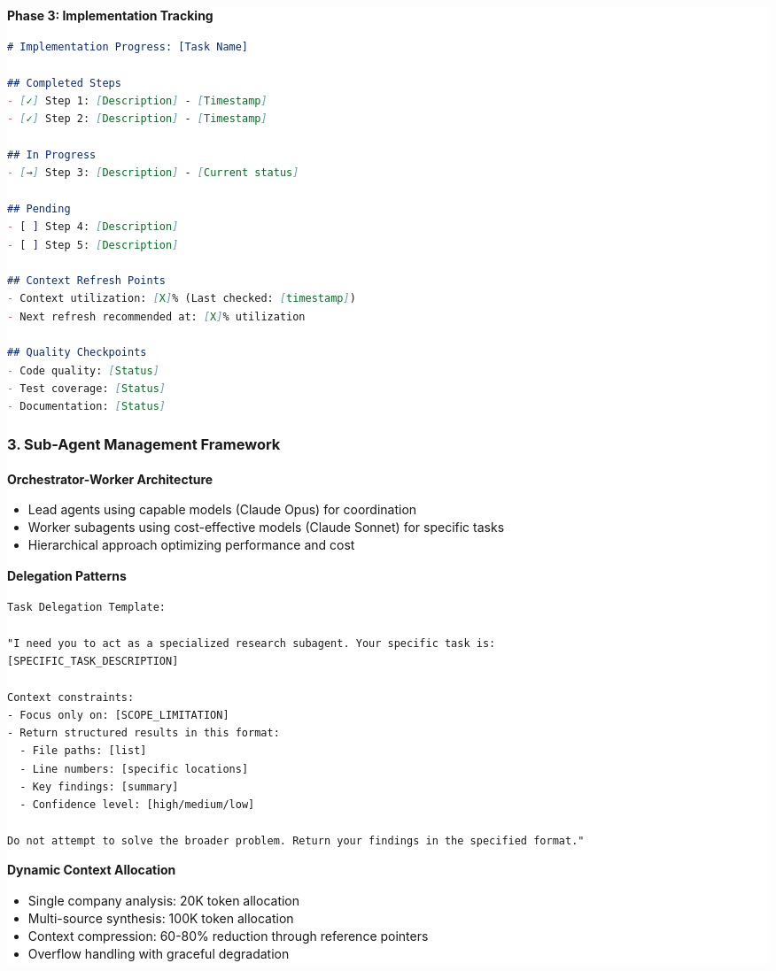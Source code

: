 **Phase 3: Implementation Tracking**
```markdown
# Implementation Progress: [Task Name]

## Completed Steps
- [✓] Step 1: [Description] - [Timestamp]
- [✓] Step 2: [Description] - [Timestamp]

## In Progress
- [→] Step 3: [Description] - [Current status]

## Pending
- [ ] Step 4: [Description]
- [ ] Step 5: [Description]

## Context Refresh Points
- Context utilization: [X]% (Last checked: [timestamp])
- Next refresh recommended at: [X]% utilization

## Quality Checkpoints
- Code quality: [Status]
- Test coverage: [Status]
- Documentation: [Status]
```

### 3. Sub-Agent Management Framework

**Orchestrator-Worker Architecture**
- Lead agents using capable models (Claude Opus) for coordination
- Worker subagents using cost-effective models (Claude Sonnet) for specific tasks
- Hierarchical approach optimizing performance and cost

**Delegation Patterns**
```
Task Delegation Template:

"I need you to act as a specialized research subagent. Your specific task is:
[SPECIFIC_TASK_DESCRIPTION]

Context constraints:
- Focus only on: [SCOPE_LIMITATION]
- Return structured results in this format:
  - File paths: [list]
  - Line numbers: [specific locations]
  - Key findings: [summary]
  - Confidence level: [high/medium/low]

Do not attempt to solve the broader problem. Return your findings in the specified format."
```

**Dynamic Context Allocation**
- Single company analysis: 20K token allocation
- Multi-source synthesis: 100K token allocation
- Context compression: 60-80% reduction through reference pointers
- Overflow handling with graceful degradation
